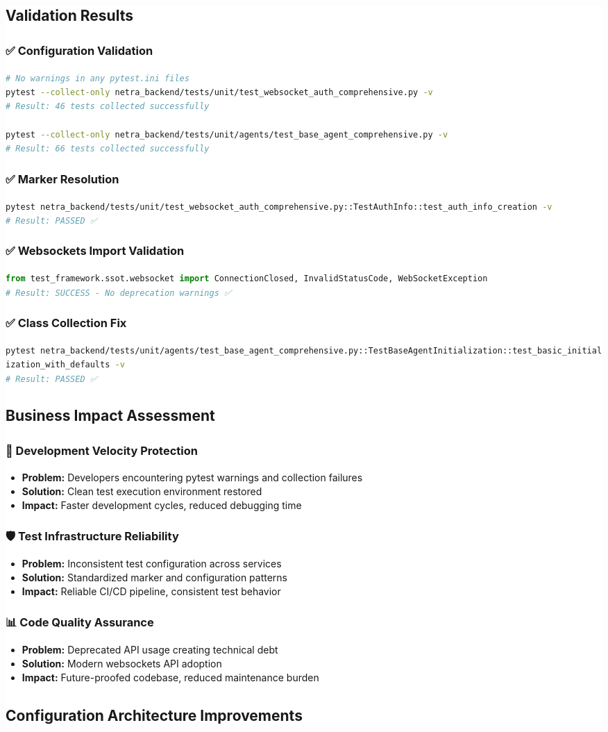 ## Validation Results

### ✅ Configuration Validation
```bash
# No warnings in any pytest.ini files
pytest --collect-only netra_backend/tests/unit/test_websocket_auth_comprehensive.py -v
# Result: 46 tests collected successfully

pytest --collect-only netra_backend/tests/unit/agents/test_base_agent_comprehensive.py -v  
# Result: 66 tests collected successfully
```

### ✅ Marker Resolution
```bash
pytest netra_backend/tests/unit/test_websocket_auth_comprehensive.py::TestAuthInfo::test_auth_info_creation -v
# Result: PASSED ✅
```

### ✅ Websockets Import Validation
```python
from test_framework.ssot.websocket import ConnectionClosed, InvalidStatusCode, WebSocketException
# Result: SUCCESS - No deprecation warnings ✅
```

### ✅ Class Collection Fix
```bash
pytest netra_backend/tests/unit/agents/test_base_agent_comprehensive.py::TestBaseAgentInitialization::test_basic_initialization_with_defaults -v
# Result: PASSED ✅
```

## Business Impact Assessment

### 🚀 Development Velocity Protection
- **Problem:** Developers encountering pytest warnings and collection failures
- **Solution:** Clean test execution environment restored
- **Impact:** Faster development cycles, reduced debugging time

### 🛡️ Test Infrastructure Reliability  
- **Problem:** Inconsistent test configuration across services
- **Solution:** Standardized marker and configuration patterns
- **Impact:** Reliable CI/CD pipeline, consistent test behavior

### 📊 Code Quality Assurance
- **Problem:** Deprecated API usage creating technical debt
- **Solution:** Modern websockets API adoption
- **Impact:** Future-proofed codebase, reduced maintenance burden

## Configuration Architecture Improvements
